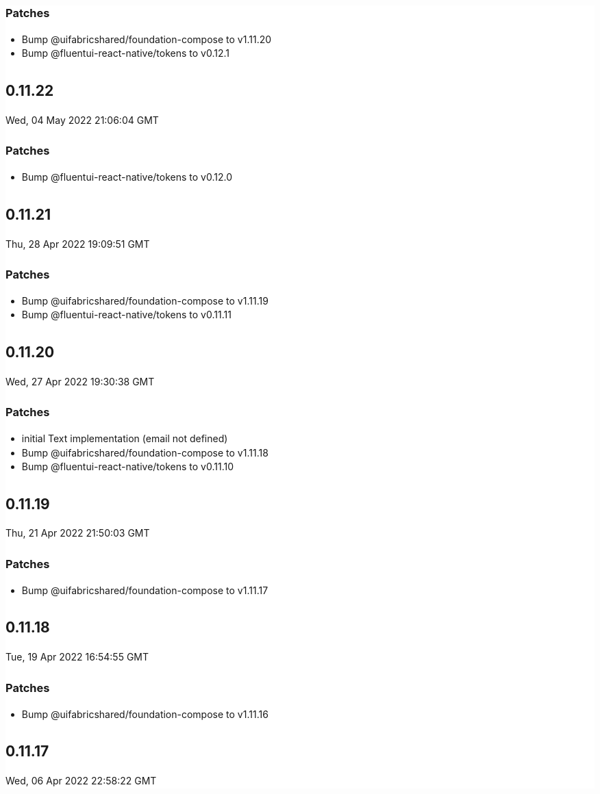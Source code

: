### Patches

- Bump @uifabricshared/foundation-compose to v1.11.20
- Bump @fluentui-react-native/tokens to v0.12.1

## 0.11.22

Wed, 04 May 2022 21:06:04 GMT

### Patches

- Bump @fluentui-react-native/tokens to v0.12.0

## 0.11.21

Thu, 28 Apr 2022 19:09:51 GMT

### Patches

- Bump @uifabricshared/foundation-compose to v1.11.19
- Bump @fluentui-react-native/tokens to v0.11.11

## 0.11.20

Wed, 27 Apr 2022 19:30:38 GMT

### Patches

- initial Text implementation (email not defined)
- Bump @uifabricshared/foundation-compose to v1.11.18
- Bump @fluentui-react-native/tokens to v0.11.10

## 0.11.19

Thu, 21 Apr 2022 21:50:03 GMT

### Patches

- Bump @uifabricshared/foundation-compose to v1.11.17

## 0.11.18

Tue, 19 Apr 2022 16:54:55 GMT

### Patches

- Bump @uifabricshared/foundation-compose to v1.11.16

## 0.11.17

Wed, 06 Apr 2022 22:58:22 GMT
